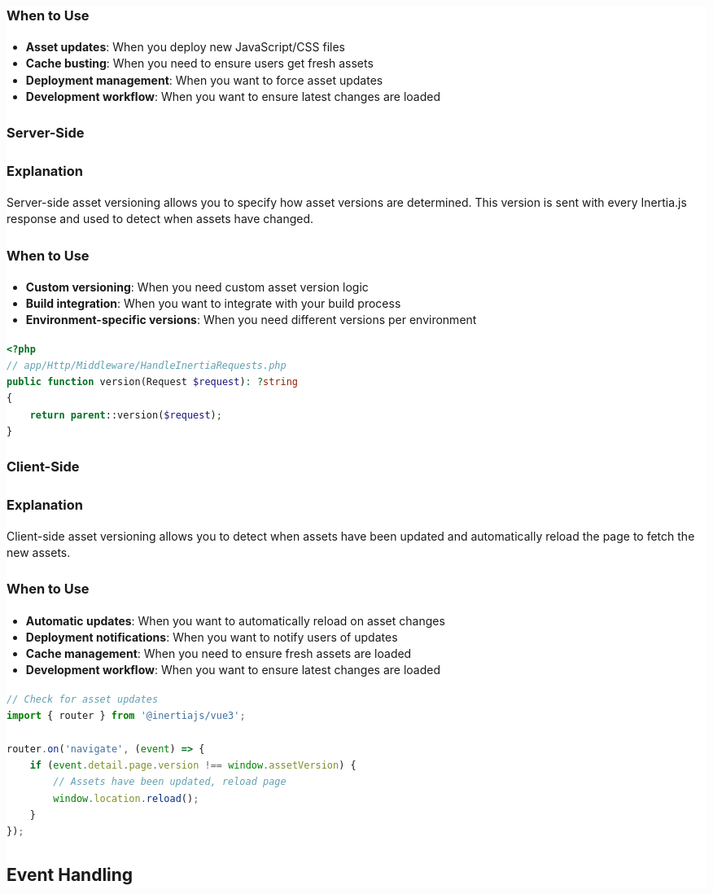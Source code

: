 ### When to Use
- **Asset updates**: When you deploy new JavaScript/CSS files
- **Cache busting**: When you need to ensure users get fresh assets
- **Deployment management**: When you want to force asset updates
- **Development workflow**: When you want to ensure latest changes are loaded

### Server-Side

### Explanation
Server-side asset versioning allows you to specify how asset versions are determined. This version is sent with every Inertia.js response and used to detect when assets have changed.

### When to Use
- **Custom versioning**: When you need custom asset version logic
- **Build integration**: When you want to integrate with your build process
- **Environment-specific versions**: When you need different versions per environment

```php
<?php
// app/Http/Middleware/HandleInertiaRequests.php
public function version(Request $request): ?string
{
    return parent::version($request);
}
```

### Client-Side

### Explanation
Client-side asset versioning allows you to detect when assets have been updated and automatically reload the page to fetch the new assets.

### When to Use
- **Automatic updates**: When you want to automatically reload on asset changes
- **Deployment notifications**: When you want to notify users of updates
- **Cache management**: When you need to ensure fresh assets are loaded
- **Development workflow**: When you want to ensure latest changes are loaded

```typescript
// Check for asset updates
import { router } from '@inertiajs/vue3';

router.on('navigate', (event) => {
    if (event.detail.page.version !== window.assetVersion) {
        // Assets have been updated, reload page
        window.location.reload();
    }
});
```

## Event Handling

